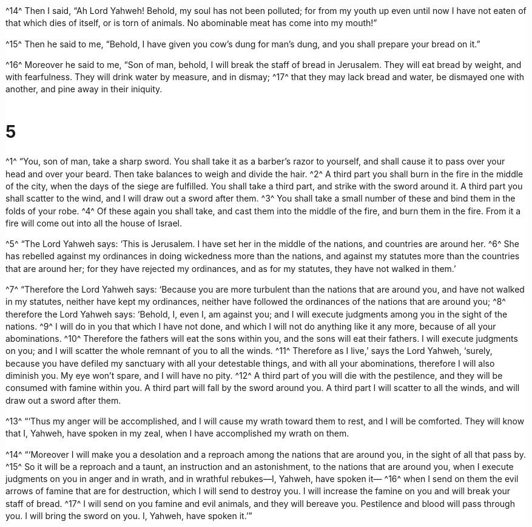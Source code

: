 ^14^ Then I said, “Ah Lord Yahweh! Behold, my soul has not been polluted; for from my youth up even until now I have not eaten of that which dies of itself, or is torn of animals. No abominable meat has come into my mouth!” 

^15^ Then he said to me, “Behold, I have given you cow’s dung for man’s dung, and you shall prepare your bread on it.” 

^16^ Moreover he said to me, “Son of man, behold, I will break the staff of bread in Jerusalem. They will eat bread by weight, and with fearfulness. They will drink water by measure, and in dismay; ^17^ that they may lack bread and water, be dismayed one with another, and pine away in their iniquity. 

# 5 
^1^ “You, son of man, take a sharp sword. You shall take it as a barber’s razor to yourself, and shall cause it to pass over your head and over your beard. Then take balances to weigh and divide the hair. ^2^ A third part you shall burn in the fire in the middle of the city, when the days of the siege are fulfilled. You shall take a third part, and strike with the sword around it. A third part you shall scatter to the wind, and I will draw out a sword after them. ^3^ You shall take a small number of these and bind them in the folds of your robe. ^4^ Of these again you shall take, and cast them into the middle of the fire, and burn them in the fire. From it a fire will come out into all the house of Israel. 

^5^ “The Lord Yahweh says: ‘This is Jerusalem. I have set her in the middle of the nations, and countries are around her. ^6^ She has rebelled against my ordinances in doing wickedness more than the nations, and against my statutes more than the countries that are around her; for they have rejected my ordinances, and as for my statutes, they have not walked in them.’ 

^7^ “Therefore the Lord Yahweh says: ‘Because you are more turbulent than the nations that are around you, and have not walked in my statutes, neither have kept my ordinances, neither have followed the ordinances of the nations that are around you; ^8^ therefore the Lord Yahweh says: ‘Behold, I, even I, am against you; and I will execute judgments among you in the sight of the nations. ^9^ I will do in you that which I have not done, and which I will not do anything like it any more, because of all your abominations. ^10^ Therefore the fathers will eat the sons within you, and the sons will eat their fathers. I will execute judgments on you; and I will scatter the whole remnant of you to all the winds. ^11^ Therefore as I live,’ says the Lord Yahweh, ‘surely, because you have defiled my sanctuary with all your detestable things, and with all your abominations, therefore I will also diminish you. My eye won’t spare, and I will have no pity. ^12^ A third part of you will die with the pestilence, and they will be consumed with famine within you. A third part will fall by the sword around you. A third part I will scatter to all the winds, and will draw out a sword after them. 

^13^ “‘Thus my anger will be accomplished, and I will cause my wrath toward them to rest, and I will be comforted. They will know that I, Yahweh, have spoken in my zeal, when I have accomplished my wrath on them. 

^14^ “‘Moreover I will make you a desolation and a reproach among the nations that are around you, in the sight of all that pass by. ^15^ So it will be a reproach and a taunt, an instruction and an astonishment, to the nations that are around you, when I execute judgments on you in anger and in wrath, and in wrathful rebukes—I, Yahweh, have spoken it— ^16^ when I send on them the evil arrows of famine that are for destruction, which I will send to destroy you. I will increase the famine on you and will break your staff of bread. ^17^ I will send on you famine and evil animals, and they will bereave you. Pestilence and blood will pass through you. I will bring the sword on you. I, Yahweh, have spoken it.’” 
